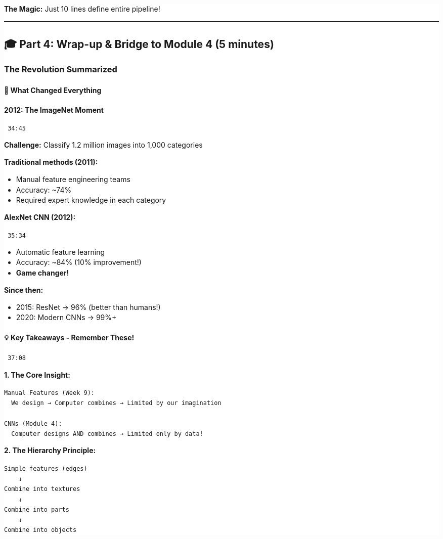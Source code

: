 **The Magic:** Just 10 lines define entire pipeline!

---

## 🎓 Part 4: Wrap-up & Bridge to Module 4 (5 minutes)

### The Revolution Summarized

#### 🔄 What Changed Everything

**2012: The ImageNet Moment**
```timestamp 
 34:45
 ```

**Challenge:** Classify 1.2 million images into 1,000 categories

**Traditional methods (2011):**
- Manual feature engineering teams
- Accuracy: ~74%
- Required expert knowledge in each category

**AlexNet CNN (2012):**
```timestamp 
 35:34
 ```
- Automatic feature learning
- Accuracy: ~84% (10% improvement!)
- **Game changer!**

**Since then:**
- 2015: ResNet → 96% (better than humans!)
- 2020: Modern CNNs → 99%+

#### 💡 Key Takeaways - Remember These!
```timestamp 
 37:08
 ```
**1. The Core Insight:**
```
Manual Features (Week 9):
  We design → Computer combines → Limited by our imagination

CNNs (Module 4):
  Computer designs AND combines → Limited only by data!
```

**2. The Hierarchy Principle:**
```
Simple features (edges)
    ↓
Combine into textures
    ↓
Combine into parts
    ↓
Combine into objects
```
